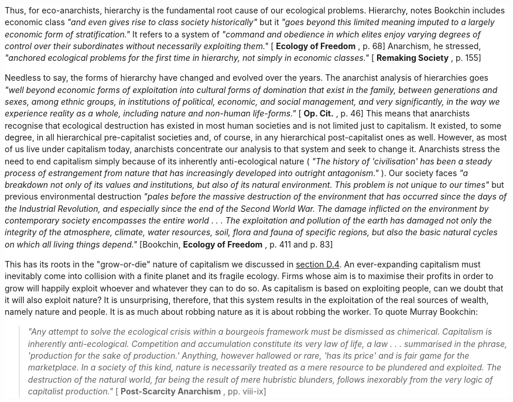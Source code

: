 Thus, for eco-anarchists, hierarchy is the fundamental root cause of our
ecological problems. Hierarchy, notes Bookchin includes economic class _"and
even gives rise to class society historically"_ but it _"goes beyond this
limited meaning imputed to a largely economic form of stratification."_ It
refers to a system of _"command and obedience in which elites enjoy varying
degrees of control over their subordinates without necessarily exploiting
them."_ [ **Ecology of Freedom** , p. 68] Anarchism, he stressed, _"anchored
ecological problems for the first time in hierarchy, not simply in economic
classes."_ [ **Remaking Society** , p. 155]

Needless to say, the forms of hierarchy have changed and evolved over the
years. The anarchist analysis of hierarchies goes _"well beyond economic forms
of exploitation into cultural forms of domination that exist in the family,
between generations and sexes, among ethnic groups, in institutions of
political, economic, and social management, and very significantly, in the way
we experience reality as a whole, including nature and non-human life-forms."_
[ **Op. Cit.** , p. 46] This means that anarchists recognise that ecological
destruction has existed in most human societies and is not limited just to
capitalism. It existed, to some degree, in all hierarchical pre-capitalist
societies and, of course, in any hierarchical post-capitalist ones as well.
However, as most of us live under capitalism today, anarchists concentrate our
analysis to that system and seek to change it. Anarchists stress the need to
end capitalism simply because of its inherently anti-ecological nature ( _"The
history of 'civilisation' has been a steady process of estrangement from
nature that has increasingly developed into outright antagonism."_ ). Our
society faces _"a breakdown not only of its values and institutions, but also
of its natural environment. This problem is not unique to our times"_ but
previous environmental destruction _"pales before the massive destruction of
the environment that has occurred since the days of the Industrial Revolution,
and especially since the end of the Second World War. The damage inflicted on
the environment by contemporary society encompasses the entire world . . . The
exploitation and pollution of the earth has damaged not only the integrity of
the atmosphere, climate, water resources, soil, flora and fauna of specific
regions, but also the basic natural cycles on which all living things
depend."_ [Bookchin, **Ecology of Freedom** , p. 411 and p. 83]

This has its roots in the "grow-or-die" nature of capitalism we discussed in
[section D.4](secD4.md). An ever-expanding capitalism must inevitably come
into collision with a finite planet and its fragile ecology. Firms whose aim
is to maximise their profits in order to grow will happily exploit whoever and
whatever they can to do so. As capitalism is based on exploiting people, can
we doubt that it will also exploit nature? It is unsurprising, therefore, that
this system results in the exploitation of the real sources of wealth, namely
nature and people. It is as much about robbing nature as it is about robbing
the worker. To quote Murray Bookchin:

> _"Any attempt to solve the ecological crisis within a bourgeois framework
> must be dismissed as chimerical. Capitalism is inherently anti-ecological.
> Competition and accumulation constitute its very law of life, a law . . .
> summarised in the phrase, 'production for the sake of production.' Anything,
> however hallowed or rare, 'has its price' and is fair game for the
> marketplace. In a society of this kind, nature is necessarily treated as a
> mere resource to be plundered and exploited. The destruction of the natural
> world, far being the result of mere hubristic blunders, follows inexorably
> from the very logic of capitalist production."_ [ **Post-Scarcity
> Anarchism** , pp. viii-ix]
